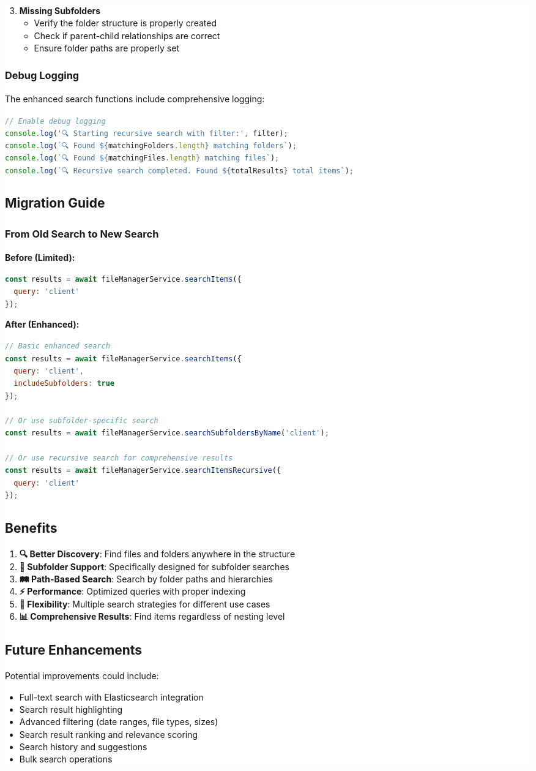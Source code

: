 3. **Missing Subfolders**
   - Verify the folder structure is properly created
   - Check if parent-child relationships are correct
   - Ensure folder paths are properly set

### Debug Logging

The enhanced search functions include comprehensive logging:

```javascript
// Enable debug logging
console.log('🔍 Starting recursive search with filter:', filter);
console.log(`🔍 Found ${matchingFolders.length} matching folders`);
console.log(`🔍 Found ${matchingFiles.length} matching files`);
console.log(`🔍 Recursive search completed. Found ${totalResults} total items`);
```

## Migration Guide

### From Old Search to New Search

**Before (Limited):**
```javascript
const results = await fileManagerService.searchItems({
  query: 'client'
});
```

**After (Enhanced):**
```javascript
// Basic enhanced search
const results = await fileManagerService.searchItems({
  query: 'client',
  includeSubfolders: true
});

// Or use subfolder-specific search
const results = await fileManagerService.searchSubfoldersByName('client');

// Or use recursive search for comprehensive results
const results = await fileManagerService.searchItemsRecursive({
  query: 'client'
});
```

## Benefits

1. **🔍 Better Discovery**: Find files and folders anywhere in the structure
2. **📁 Subfolder Support**: Specifically designed for subfolder searches
3. **🛤️ Path-Based Search**: Search by folder paths and hierarchies
4. **⚡ Performance**: Optimized queries with proper indexing
5. **🔄 Flexibility**: Multiple search strategies for different use cases
6. **📊 Comprehensive Results**: Find items regardless of nesting level

## Future Enhancements

Potential improvements could include:
- Full-text search with Elasticsearch integration
- Search result highlighting
- Advanced filtering (date ranges, file types, sizes)
- Search result ranking and relevance scoring
- Search history and suggestions
- Bulk search operations
